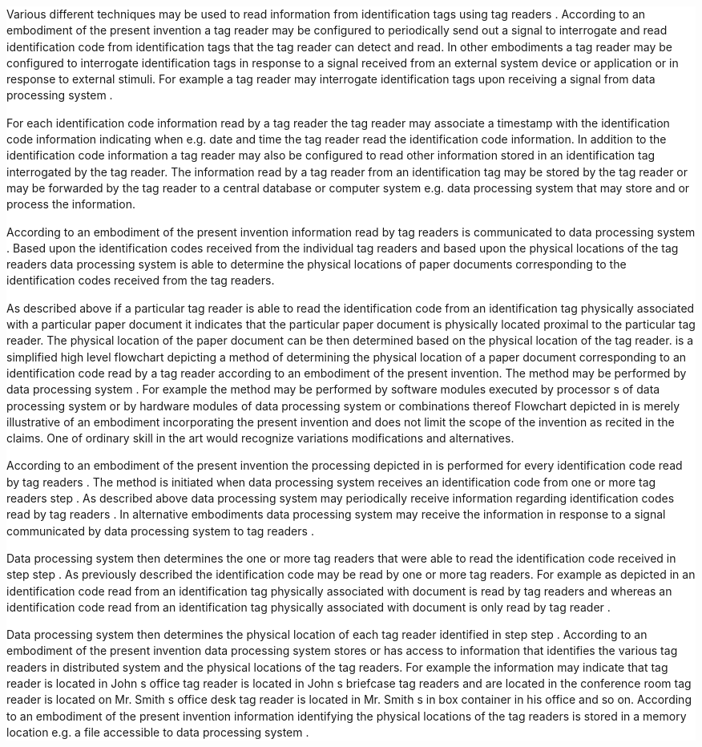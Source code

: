 Various different techniques may be used to read information from identification tags using tag readers . According to an embodiment of the present invention a tag reader may be configured to periodically send out a signal to interrogate and read identification code from identification tags that the tag reader can detect and read. In other embodiments a tag reader may be configured to interrogate identification tags in response to a signal received from an external system device or application or in response to external stimuli. For example a tag reader may interrogate identification tags upon receiving a signal from data processing system .

For each identification code information read by a tag reader the tag reader may associate a timestamp with the identification code information indicating when e.g. date and time the tag reader read the identification code information. In addition to the identification code information a tag reader may also be configured to read other information stored in an identification tag interrogated by the tag reader. The information read by a tag reader from an identification tag may be stored by the tag reader or may be forwarded by the tag reader to a central database or computer system e.g. data processing system that may store and or process the information.

According to an embodiment of the present invention information read by tag readers is communicated to data processing system . Based upon the identification codes received from the individual tag readers and based upon the physical locations of the tag readers data processing system is able to determine the physical locations of paper documents corresponding to the identification codes received from the tag readers.

As described above if a particular tag reader is able to read the identification code from an identification tag physically associated with a particular paper document it indicates that the particular paper document is physically located proximal to the particular tag reader. The physical location of the paper document can be then determined based on the physical location of the tag reader. is a simplified high level flowchart depicting a method of determining the physical location of a paper document corresponding to an identification code read by a tag reader according to an embodiment of the present invention. The method may be performed by data processing system . For example the method may be performed by software modules executed by processor s of data processing system or by hardware modules of data processing system or combinations thereof Flowchart depicted in is merely illustrative of an embodiment incorporating the present invention and does not limit the scope of the invention as recited in the claims. One of ordinary skill in the art would recognize variations modifications and alternatives.

According to an embodiment of the present invention the processing depicted in is performed for every identification code read by tag readers . The method is initiated when data processing system receives an identification code from one or more tag readers step . As described above data processing system may periodically receive information regarding identification codes read by tag readers . In alternative embodiments data processing system may receive the information in response to a signal communicated by data processing system to tag readers .

Data processing system then determines the one or more tag readers that were able to read the identification code received in step step . As previously described the identification code may be read by one or more tag readers. For example as depicted in an identification code read from an identification tag physically associated with document is read by tag readers and whereas an identification code read from an identification tag physically associated with document is only read by tag reader .

Data processing system then determines the physical location of each tag reader identified in step step . According to an embodiment of the present invention data processing system stores or has access to information that identifies the various tag readers in distributed system and the physical locations of the tag readers. For example the information may indicate that tag reader is located in John s office tag reader is located in John s briefcase tag readers and are located in the conference room tag reader is located on Mr. Smith s office desk tag reader is located in Mr. Smith s in box container in his office and so on. According to an embodiment of the present invention information identifying the physical locations of the tag readers is stored in a memory location e.g. a file accessible to data processing system .
